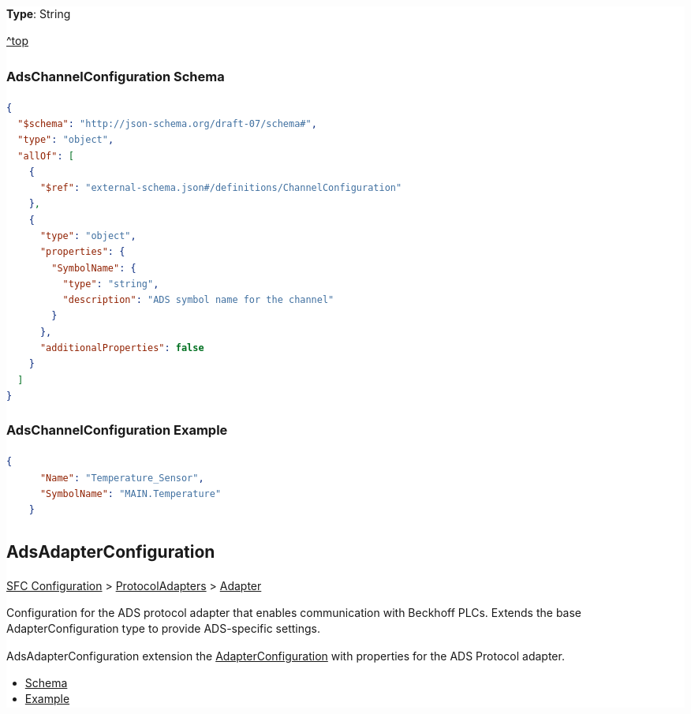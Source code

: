 **Type**: String

[^top](#ads-protocol-configuration)



### AdsChannelConfiguration Schema

```json
{
  "$schema": "http://json-schema.org/draft-07/schema#",
  "type": "object",
  "allOf": [
    {
      "$ref": "external-schema.json#/definitions/ChannelConfiguration"
    },
    {
      "type": "object",
      "properties": {
        "SymbolName": {
          "type": "string",
          "description": "ADS symbol name for the channel"
        }
      },
      "additionalProperties": false
    }
  ]
}

```



### AdsChannelConfiguration Example

```json
{
      "Name": "Temperature_Sensor",
      "SymbolName": "MAIN.Temperature"
    }
```



## AdsAdapterConfiguration

[SFC Configuration](../core/sfc-configuration.md) > [ProtocolAdapters](../core/sfc-configuration.md#protocoladapters) > [Adapter](../core/protocol-adapter-configuration.md) 

Configuration for the ADS protocol adapter that enables communication with Beckhoff PLCs. Extends the base AdapterConfiguration type to provide ADS-specific settings.

AdsAdapterConfiguration extension the [AdapterConfiguration](../core/protocol-adapter-configuration.md) with properties for the ADS Protocol adapter.

- [Schema](#adsadapterconfiguration-schema)
- [Example](#adsadapterconfiguration-example)
